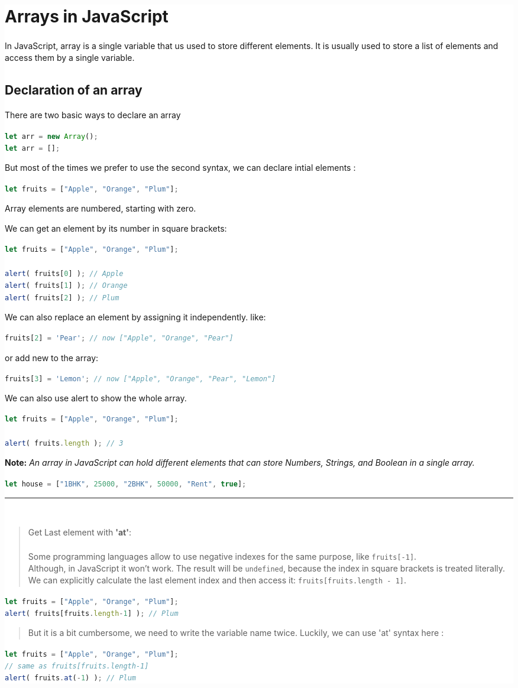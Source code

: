 # Arrays in JavaScript
In JavaScript, array is a single variable that us used to store different elements. It is usually used to store a list of elements and access them by a single variable.

## Declaration of an array 
There are two basic ways to declare an array

```javascript
let arr = new Array();
let arr = [];
```
But most of the times we prefer to use the second syntax, we can declare intial elements :
```javascript
let fruits = ["Apple", "Orange", "Plum"];
```
Array elements are numbered, starting with zero.

We can get an element by its number in square brackets:
```javascript
let fruits = ["Apple", "Orange", "Plum"];

alert( fruits[0] ); // Apple
alert( fruits[1] ); // Orange
alert( fruits[2] ); // Plum
```

We can also replace an element by assigning it independently. like:
```javascript
fruits[2] = 'Pear'; // now ["Apple", "Orange", "Pear"]
```
or add new to the array:
```javascript
fruits[3] = 'Lemon'; // now ["Apple", "Orange", "Pear", "Lemon"]
```
We can also use alert to show the whole array.
```javascript
let fruits = ["Apple", "Orange", "Plum"];

alert( fruits.length ); // 3
```

**Note:** *An array in JavaScript can hold different elements that can store Numbers, Strings, and Boolean in a single array.*
```javascript
let house = ["1BHK", 25000, "2BHK", 50000, "Rent", true];
```

*** 

</br>

> Get Last element with **'at'**: </br></br>
Some programming languages allow to use negative indexes for the same purpose, like `fruits[-1]`. </br>
Although, in JavaScript it won’t work. The result will be `undefined`, because the index in square brackets is treated literally. </br>
We can explicitly calculate the last element index and then access it: `fruits[fruits.length - 1]`.
```javascript
let fruits = ["Apple", "Orange", "Plum"];
alert( fruits[fruits.length-1] ); // Plum
```
>But it is a bit cumbersome, we need to write the variable name twice.
Luckily, we can use 'at' syntax here : 
```javascript
let fruits = ["Apple", "Orange", "Plum"];
// same as fruits[fruits.length-1]
alert( fruits.at(-1) ); // Plum
```